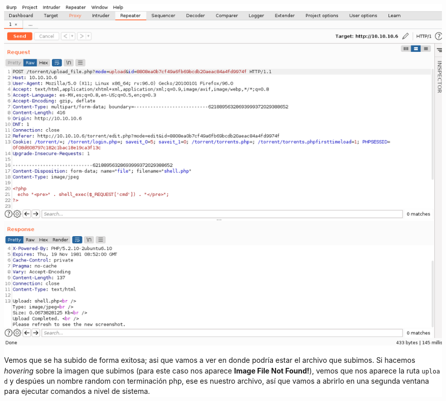 ![](/assets/images/htb-popcorn/popcorn-burp.png)

Vemos que se ha subido de forma exitosa; asi que vamos a ver en donde podría estar el archivo que subimos. Si hacemos *hovering* sobre la imagen que subimos (para este caso nos aparece **Image File Not Found!**), vemos que nos aparece la ruta `upload` y despúes un nombre random con terminación php, ese es nuestro archivo, así que vamos a abrirlo en una segunda ventana para ejecutar comandos a nivel de sistema.
